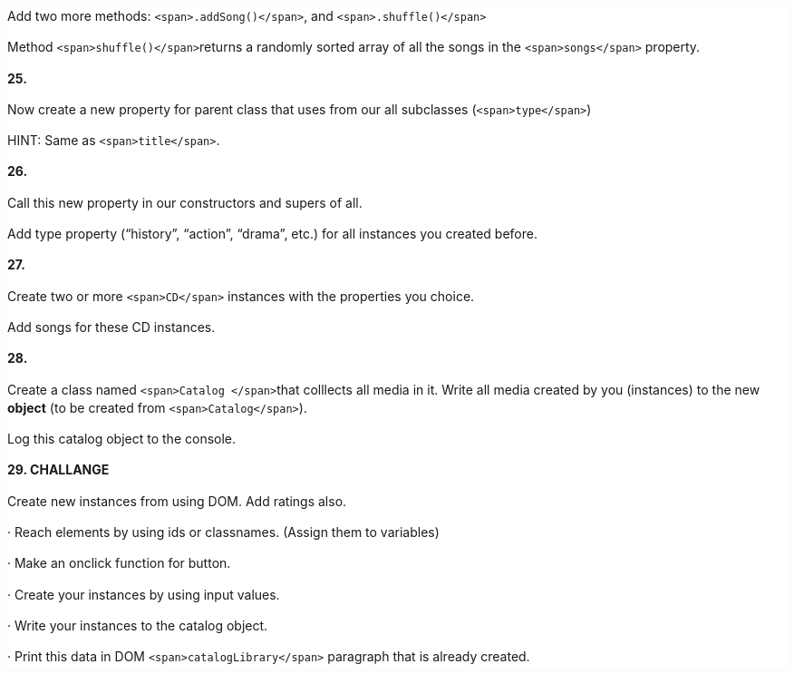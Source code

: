 Add two more methods: `<span>.addSong()</span>`, and `<span>.shuffle()</span>`

Method `<span>shuffle()</span>`returns
a randomly sorted array of all the songs in the `<span>songs</span>` property.

**25.**

Now create a new property for parent class that uses from our
all subclasses (`<span>type</span>`)

HINT: Same as `<span>title</span>`.

**26.**

Call this new property in our constructors and supers of all.

Add type property (“history”, “action”, “drama”, etc.) for all instances
you created before.

**27.**

Create two or more `<span>CD</span>` instances
with the properties you choice.

Add songs for these CD
instances.

**28.**

Create a class named `<span>Catalog </span>`that colllects all media in it.
Write all media created by you (instances) to the new **object** (to be
created from `<span>Catalog</span>`).

Log this catalog object
to the console.

**29. CHALLANGE**

Create new instances
from using DOM. Add ratings also.

·
Reach elements by using ids or classnames. (Assign them to variables)

·
Make an onclick function for button.

·
Create your instances by using input values.

·
Write your instances
to the catalog object.

·
Print this data in DOM `<span>catalogLibrary</span>` paragraph that is already created.
